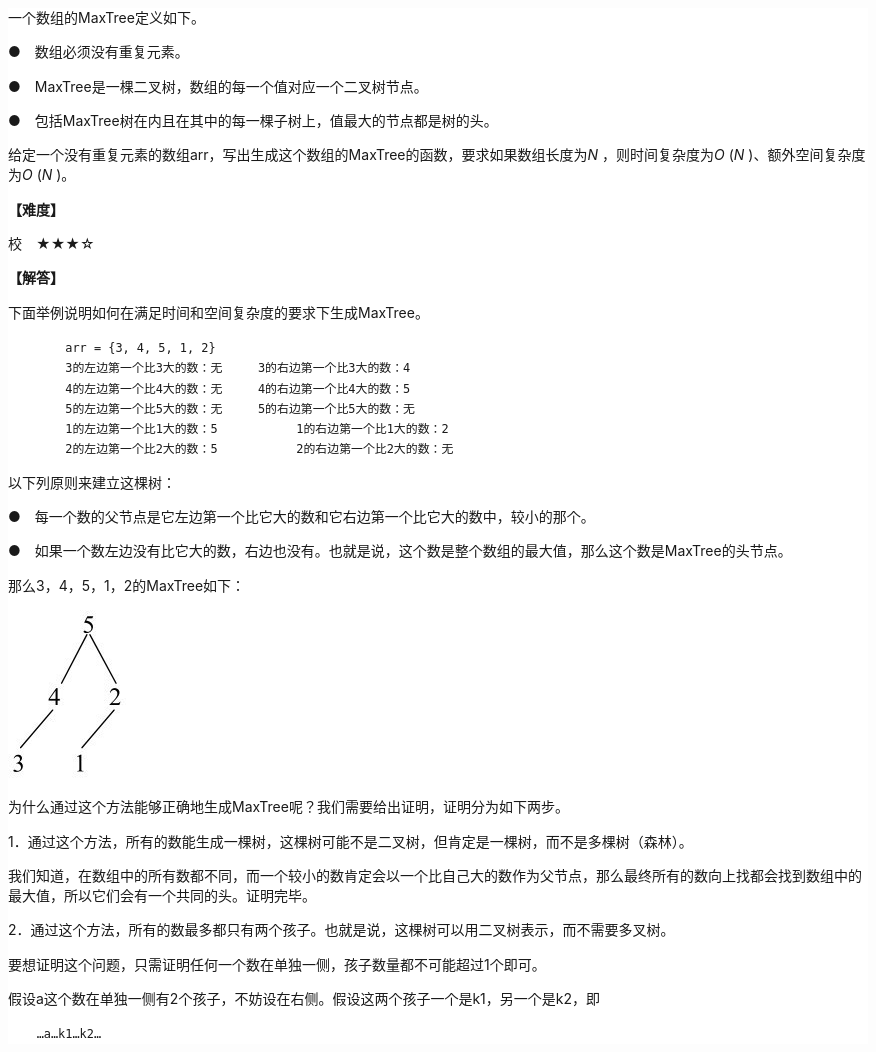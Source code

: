 一个数组的MaxTree定义如下。

●　数组必须没有重复元素。

●　MaxTree是一棵二叉树，数组的每一个值对应一个二叉树节点。

●　包括MaxTree树在内且在其中的每一棵子树上，值最大的节点都是树的头。

给定一个没有重复元素的数组arr，写出生成这个数组的MaxTree的函数，要求如果数组长度为*N* ，则时间复杂度为*O* (*N* )、额外空间复杂度为*O* (*N* )。

**【难度】**

校　★★★☆

**【解答】**

下面举例说明如何在满足时间和空间复杂度的要求下生成MaxTree。

```
        arr = {3, 4, 5, 1, 2}
        3的左边第一个比3大的数：无　　　3的右边第一个比3大的数：4
        4的左边第一个比4大的数：无　　　4的右边第一个比4大的数：5
        5的左边第一个比5大的数：无　　　5的右边第一个比5大的数：无
        1的左边第一个比1大的数：5           1的右边第一个比1大的数：2
        2的左边第一个比2大的数：5           2的右边第一个比2大的数：无
```

以下列原则来建立这棵树：

●　每一个数的父节点是它左边第一个比它大的数和它右边第一个比它大的数中，较小的那个。

●　如果一个数左边没有比它大的数，右边也没有。也就是说，这个数是整个数组的最大值，那么这个数是MaxTree的头节点。

那么3，4，5，1，2的MaxTree如下：

![image](images/000025.jpg)

为什么通过这个方法能够正确地生成MaxTree呢？我们需要给出证明，证明分为如下两步。

1．通过这个方法，所有的数能生成一棵树，这棵树可能不是二叉树，但肯定是一棵树，而不是多棵树（森林）。

我们知道，在数组中的所有数都不同，而一个较小的数肯定会以一个比自己大的数作为父节点，那么最终所有的数向上找都会找到数组中的最大值，所以它们会有一个共同的头。证明完毕。

2．通过这个方法，所有的数最多都只有两个孩子。也就是说，这棵树可以用二叉树表示，而不需要多叉树。

要想证明这个问题，只需证明任何一个数在单独一侧，孩子数量都不可能超过1个即可。

假设a这个数在单独一侧有2个孩子，不妨设在右侧。假设这两个孩子一个是k1，另一个是k2，即

```
    …a…k1…k2…
```
